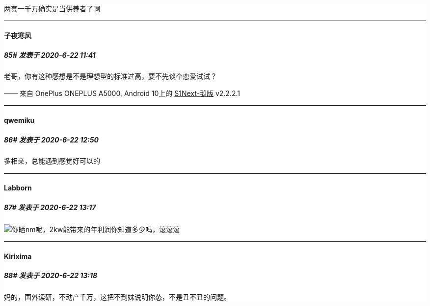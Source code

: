 


两套一千万确实是当供养者了啊







-----

####  子夜寒风  
##### 85#       发表于 2020-6-22 11:41




老哥，你有这种感想是不是理想型的标准过高，要不先谈个恋爱试试？

—— 来自 OnePlus ONEPLUS A5000, Android 10上的 [S1Next-鹅版](https://github.com/ykrank/S1-Next/releases) v2.2.2.1







-----

####  qwemiku  
##### 86#       发表于 2020-6-22 12:50




多相亲，总能遇到感觉好可以的







-----

####  Labborn  
##### 87#       发表于 2020-6-22 13:17



<img src="https://static.saraba1st.com/image/smiley/face2017/049.png" referrerpolicy="no-referrer">你晒nm呢，2kw能带来的年利润你知道多少吗，滚滚滚







-----

####  Kirixima  
##### 88#       发表于 2020-6-22 13:18




妈的，国外读研，不动产千万，这把不到妹说明你怂，不是丑不丑的问题。
